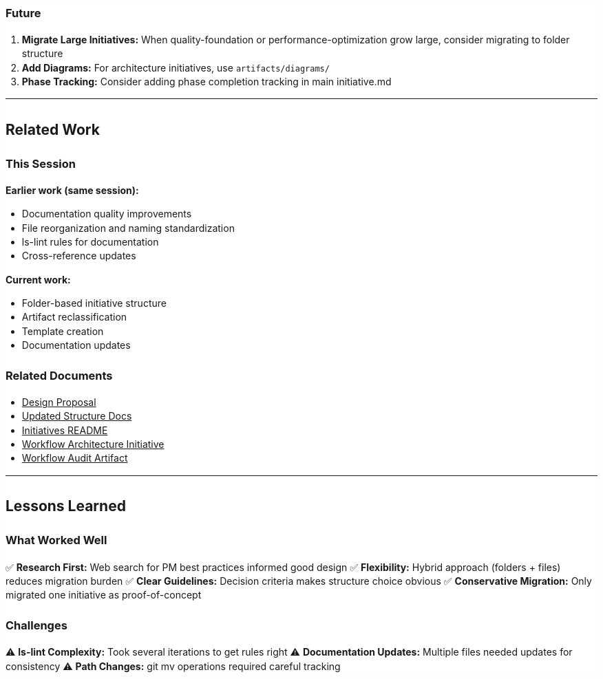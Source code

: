 ### Future
1. **Migrate Large Initiatives:** When quality-foundation or performance-optimization grow large, consider migrating to folder structure
2. **Add Diagrams:** For architecture initiatives, use `artifacts/diagrams/`
3. **Phase Tracking:** Consider adding phase completion tracking in main initiative.md

---

## Related Work

### This Session

**Earlier work (same session):**
- Documentation quality improvements
- File reorganization and naming standardization
- ls-lint rules for documentation
- Cross-reference updates

**Current work:**
- Folder-based initiative structure
- Artifact reclassification
- Template creation
- Documentation updates

### Related Documents

- [Design Proposal](../initiatives/active/PROPOSAL-folder-based-structure.md)
- [Updated Structure Docs](../DOCUMENTATION_STRUCTURE.md)
- [Initiatives README](../initiatives/README.md)
- [Workflow Architecture Initiative](../initiatives/active/2025-10-18-workflow-architecture/initiative.md)
- [Workflow Audit Artifact](../initiatives/active/2025-10-18-workflow-architecture/artifacts/workflow-audit.md)

---

## Lessons Learned

### What Worked Well

✅ **Research First:** Web search for PM best practices informed good design
✅ **Flexibility:** Hybrid approach (folders + files) reduces migration burden
✅ **Clear Guidelines:** Decision criteria makes structure choice obvious
✅ **Conservative Migration:** Only migrated one initiative as proof-of-concept

### Challenges

⚠️ **ls-lint Complexity:** Took several iterations to get rules right
⚠️ **Documentation Updates:** Multiple files needed updates for consistency
⚠️ **Path Changes:** git mv operations required careful tracking
